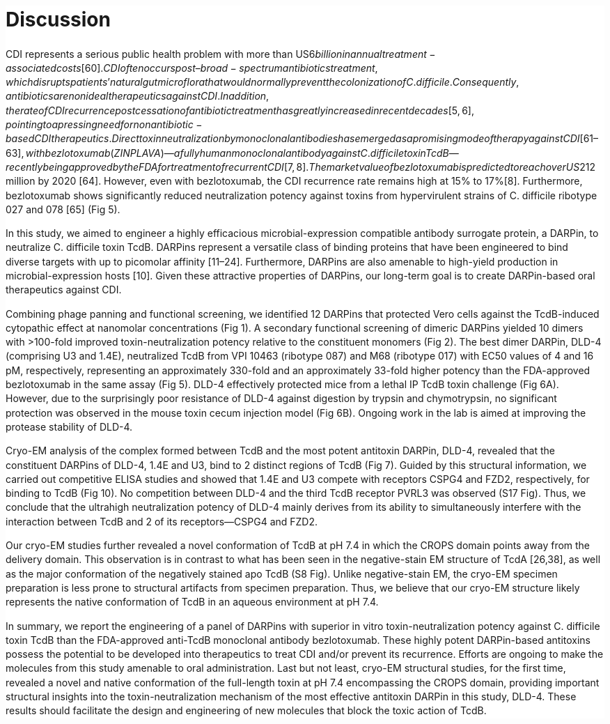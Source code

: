 # Discussion

CDI represents a serious public health problem with more than US$6 billion in annual treatment-associated costs [60]. CDI often occurs post–broad-spectrum antibiotics treatment, which disrupts patients’ natural gut microflora that would normally prevent the colonization of C. difficile. Consequently, antibiotics are nonideal therapeutics against CDI. In addition, the rate of CDI recurrence post cessation of antibiotic treatment has greatly increased in recent decades [5,6], pointing to a pressing need for nonantibiotic-based CDI therapeutics. Direct toxin neutralization by monoclonal antibodies has emerged as a promising mode of therapy against CDI [61–63], with bezlotoxumab (ZINPLAVA)—a fully human monoclonal antibody against C. difficile toxin TcdB—recently being approved by the FDA for treatment of recurrent CDI [7,8]. The market value of bezlotoxumab is predicted to reach over US$212 million by 2020 [64]. However, even with bezlotoxumab, the CDI recurrence rate remains high at 15% to 17%[8]. Furthermore, bezlotoxumab shows significantly reduced neutralization potency against toxins from hypervirulent strains of C. difficile ribotype 027 and 078 [65] (Fig 5).

In this study, we aimed to engineer a highly efficacious microbial-expression compatible antibody surrogate protein, a DARPin, to neutralize C. difficile toxin TcdB. DARPins represent a versatile class of binding proteins that have been engineered to bind diverse targets with up to picomolar affinity [11–24]. Furthermore, DARPins are also amenable to high-yield production in microbial-expression hosts [10]. Given these attractive properties of DARPins, our long-term goal is to create DARPin-based oral therapeutics against CDI.

Combining phage panning and functional screening, we identified 12 DARPins that protected Vero cells against the TcdB-induced cytopathic effect at nanomolar concentrations (Fig 1). A secondary functional screening of dimeric DARPins yielded 10 dimers with >100-fold improved toxin-neutralization potency relative to the constituent monomers (Fig 2). The best dimer DARPin, DLD-4 (comprising U3 and 1.4E), neutralized TcdB from VPI 10463 (ribotype 087) and M68 (ribotype 017) with EC50 values of 4 and 16 pM, respectively, representing an approximately 330-fold and an approximately 33-fold higher potency than the FDA-approved bezlotoxumab in the same assay (Fig 5). DLD-4 effectively protected mice from a lethal IP TcdB toxin challenge (Fig 6A). However, due to the surprisingly poor resistance of DLD-4 against digestion by trypsin and chymotrypsin, no significant protection was observed in the mouse toxin cecum injection model (Fig 6B). Ongoing work in the lab is aimed at improving the protease stability of DLD-4.

Cryo-EM analysis of the complex formed between TcdB and the most potent antitoxin DARPin, DLD-4, revealed that the constituent DARPins of DLD-4, 1.4E and U3, bind to 2 distinct regions of TcdB (Fig 7). Guided by this structural information, we carried out competitive ELISA studies and showed that 1.4E and U3 compete with receptors CSPG4 and FZD2, respectively, for binding to TcdB (Fig 10). No competition between DLD-4 and the third TcdB receptor PVRL3 was observed (S17 Fig). Thus, we conclude that the ultrahigh neutralization potency of DLD-4 mainly derives from its ability to simultaneously interfere with the interaction between TcdB and 2 of its receptors—CSPG4 and FZD2.

Our cryo-EM studies further revealed a novel conformation of TcdB at pH 7.4 in which the CROPS domain points away from the delivery domain. This observation is in contrast to what has been seen in the negative-stain EM structure of TcdA [26,38], as well as the major conformation of the negatively stained apo TcdB (S8 Fig). Unlike negative-stain EM, the cryo-EM specimen preparation is less prone to structural artifacts from specimen preparation. Thus, we believe that our cryo-EM structure likely represents the native conformation of TcdB in an aqueous environment at pH 7.4.

In summary, we report the engineering of a panel of DARPins with superior in vitro toxin-neutralization potency against C. difficile toxin TcdB than the FDA-approved anti-TcdB monoclonal antibody bezlotoxumab. These highly potent DARPin-based antitoxins possess the potential to be developed into therapeutics to treat CDI and/or prevent its recurrence. Efforts are ongoing to make the molecules from this study amenable to oral administration. Last but not least, cryo-EM structural studies, for the first time, revealed a novel and native conformation of the full-length toxin at pH 7.4 encompassing the CROPS domain, providing important structural insights into the toxin-neutralization mechanism of the most effective antitoxin DARPin in this study, DLD-4. These results should facilitate the design and engineering of new molecules that block the toxic action of TcdB.
